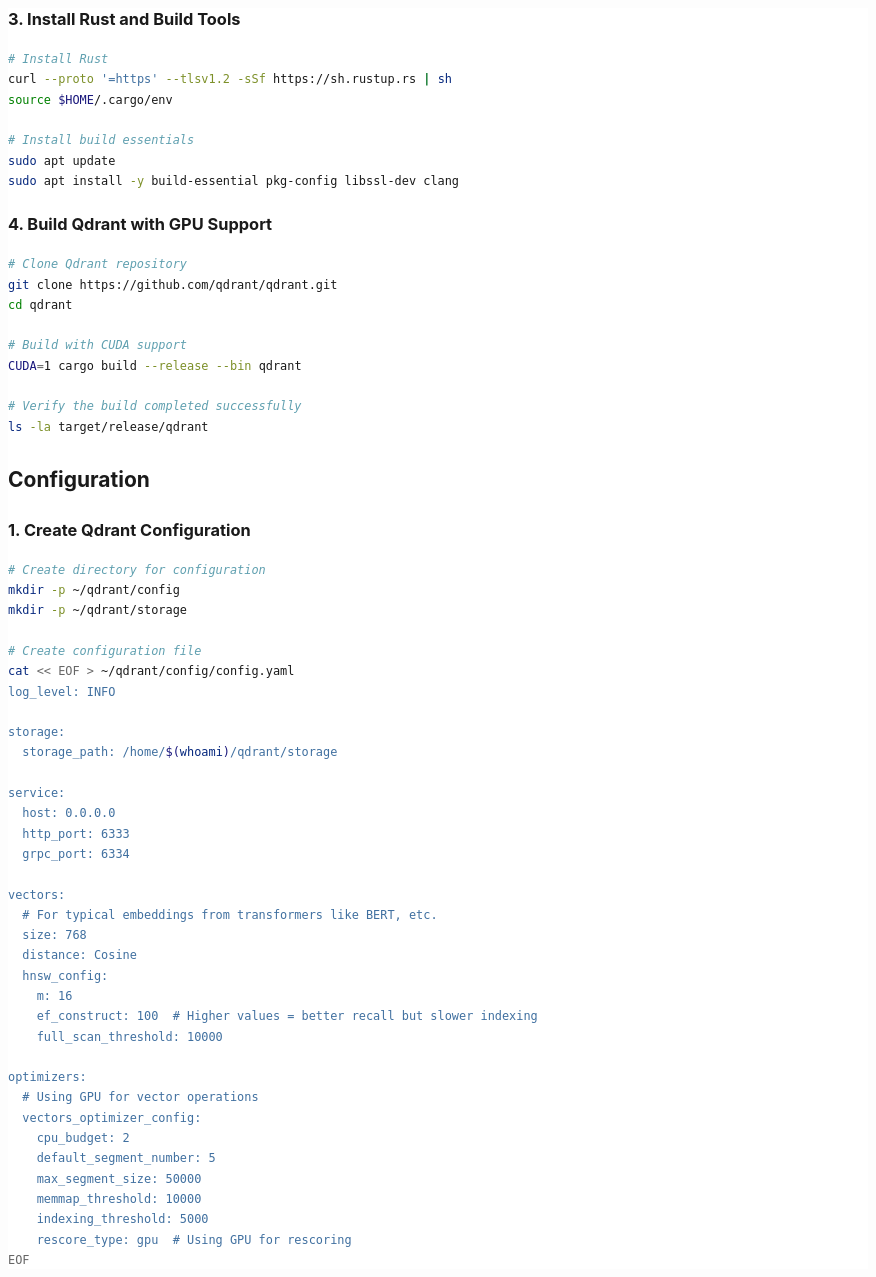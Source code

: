 ### 3. Install Rust and Build Tools
```bash
# Install Rust
curl --proto '=https' --tlsv1.2 -sSf https://sh.rustup.rs | sh
source $HOME/.cargo/env

# Install build essentials
sudo apt update
sudo apt install -y build-essential pkg-config libssl-dev clang
```

### 4. Build Qdrant with GPU Support
```bash
# Clone Qdrant repository
git clone https://github.com/qdrant/qdrant.git
cd qdrant

# Build with CUDA support
CUDA=1 cargo build --release --bin qdrant

# Verify the build completed successfully
ls -la target/release/qdrant
```

## Configuration

### 1. Create Qdrant Configuration
```bash
# Create directory for configuration
mkdir -p ~/qdrant/config
mkdir -p ~/qdrant/storage

# Create configuration file
cat << EOF > ~/qdrant/config/config.yaml
log_level: INFO

storage:
  storage_path: /home/$(whoami)/qdrant/storage

service:
  host: 0.0.0.0
  http_port: 6333
  grpc_port: 6334

vectors:
  # For typical embeddings from transformers like BERT, etc.
  size: 768
  distance: Cosine
  hnsw_config:
    m: 16
    ef_construct: 100  # Higher values = better recall but slower indexing
    full_scan_threshold: 10000

optimizers:
  # Using GPU for vector operations
  vectors_optimizer_config:
    cpu_budget: 2
    default_segment_number: 5
    max_segment_size: 50000
    memmap_threshold: 10000
    indexing_threshold: 5000
    rescore_type: gpu  # Using GPU for rescoring
EOF
```